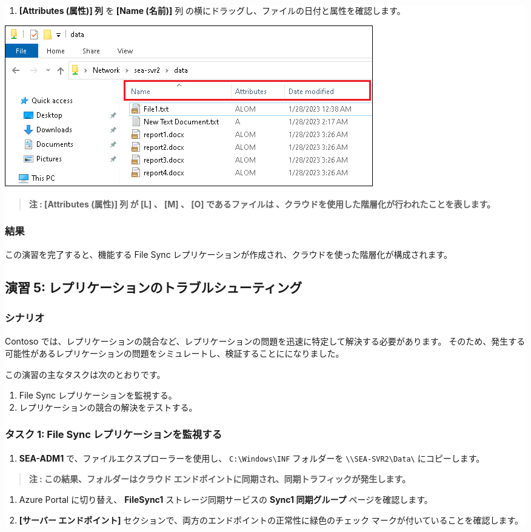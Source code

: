 1.  **[Attributes (属性)] 列** を **[Name (名前)]** 列 の横にドラッグし、ファイルの日付と属性を確認します。

   ![AZ-800_Lab10_18](./media/AZ-800_Lab10_18.png)

   > **注 : [Attributes (属性)] 列 が [L] 、 [M] 、 [O] であるファイルは 、クラウドを使用した階層化が行われたことを表します。**

### <a name="results"></a>結果

この演習を完了すると、機能する File Sync レプリケーションが作成され、クラウドを使った階層化が構成されます。

## <a name="exercise-5-troubleshooting-replication-issues"></a>演習 5: レプリケーションのトラブルシューティング

### <a name="scenario"></a>シナリオ

Contoso では、レプリケーションの競合など、レプリケーションの問題を迅速に特定して解決する必要があります。 そのため、発生する可能性があるレプリケーションの問題をシミュレートし、検証することにになりました。

この演習の主なタスクは次のとおりです。

1. File Sync レプリケーションを監視する。
1. レプリケーションの競合の解決をテストする。

### <a name="task-1-monitor-file-sync-replication"></a>タスク 1: File Sync レプリケーションを監視する

1.  **SEA-ADM1** で、ファイルエクスプローラーを使用し、 `C:\Windows\INF` フォルダーを `\\SEA-SVR2\Data\` にコピーします。

   > **注 : この結果、フォルダーはクラウド エンドポイントに同期され、同期トラフィックが発生します。**

1.  Azure Portal に切り替え、 **FileSync1** ストレージ同期サービスの **Sync1 同期グループ** ページを確認します。

1.  **[サーバー エンドポイント]** セクションで、両方のエンドポイントの正常性に緑色のチェック マークが付いていることを確認します。
